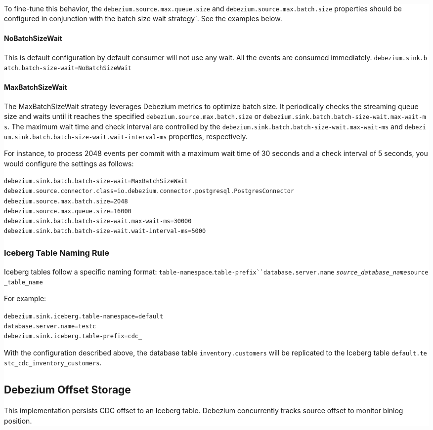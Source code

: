 To fine-tune this behavior, the `debezium.source.max.queue.size` and `debezium.source.max.batch.size` properties should
be configured in conjunction with the batch size wait strategy`. See the examples below.

#### NoBatchSizeWait

This is default configuration by default consumer will not use any wait. All the events are consumed immediately.
`debezium.sink.batch.batch-size-wait=NoBatchSizeWait`

#### MaxBatchSizeWait

The MaxBatchSizeWait strategy leverages Debezium metrics to optimize batch size. It periodically checks the streaming
queue size and waits until it reaches the specified `debezium.source.max.batch.size` or
`debezium.sink.batch.batch-size-wait.max-wait-ms`. The maximum wait time and check interval are controlled by the
`debezium.sink.batch.batch-size-wait.max-wait-ms` and `debezium.sink.batch.batch-size-wait.wait-interval-ms` properties,
respectively.

For instance, to process 2048 events per commit with a maximum wait time of 30 seconds and a check interval of 5
seconds, you would configure the settings as follows:

```properties
debezium.sink.batch.batch-size-wait=MaxBatchSizeWait
debezium.source.connector.class=io.debezium.connector.postgresql.PostgresConnector
debezium.source.max.batch.size=2048
debezium.source.max.queue.size=16000
debezium.sink.batch.batch-size-wait.max-wait-ms=30000
debezium.sink.batch.batch-size-wait.wait-interval-ms=5000
```

### Iceberg Table Naming Rule

Iceberg tables follow a specific naming format: `table-namespace`.`table-prefix``database.server.name`
_`source_database_name`_`source_table_name`

For example:

```properties
debezium.sink.iceberg.table-namespace=default
database.server.name=testc
debezium.sink.iceberg.table-prefix=cdc_
```

With the configuration described above, the database table  `inventory.customers` will be replicated to the Iceberg
table `default.testc_cdc_inventory_customers`.

## Debezium Offset Storage

This implementation persists CDC offset to an Iceberg table. Debezium concurrently tracks source offset to monitor
binlog position.
